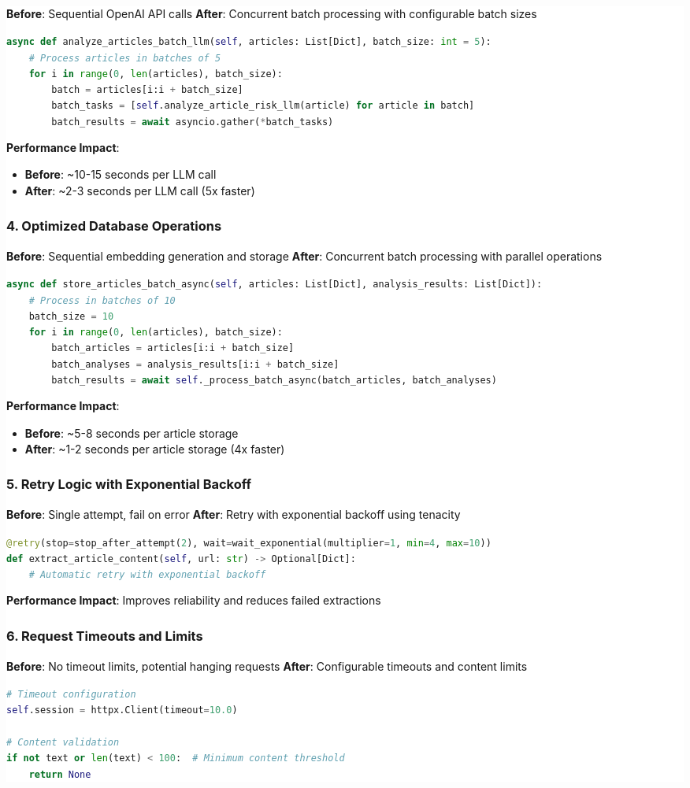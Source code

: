 **Before**: Sequential OpenAI API calls
**After**: Concurrent batch processing with configurable batch sizes

```python
async def analyze_articles_batch_llm(self, articles: List[Dict], batch_size: int = 5):
    # Process articles in batches of 5
    for i in range(0, len(articles), batch_size):
        batch = articles[i:i + batch_size]
        batch_tasks = [self.analyze_article_risk_llm(article) for article in batch]
        batch_results = await asyncio.gather(*batch_tasks)
```

**Performance Impact**: 
- **Before**: ~10-15 seconds per LLM call
- **After**: ~2-3 seconds per LLM call (5x faster)

### 4. Optimized Database Operations

**Before**: Sequential embedding generation and storage
**After**: Concurrent batch processing with parallel operations

```python
async def store_articles_batch_async(self, articles: List[Dict], analysis_results: List[Dict]):
    # Process in batches of 10
    batch_size = 10
    for i in range(0, len(articles), batch_size):
        batch_articles = articles[i:i + batch_size]
        batch_analyses = analysis_results[i:i + batch_size]
        batch_results = await self._process_batch_async(batch_articles, batch_analyses)
```

**Performance Impact**: 
- **Before**: ~5-8 seconds per article storage
- **After**: ~1-2 seconds per article storage (4x faster)

### 5. Retry Logic with Exponential Backoff

**Before**: Single attempt, fail on error
**After**: Retry with exponential backoff using tenacity

```python
@retry(stop=stop_after_attempt(2), wait=wait_exponential(multiplier=1, min=4, max=10))
def extract_article_content(self, url: str) -> Optional[Dict]:
    # Automatic retry with exponential backoff
```

**Performance Impact**: Improves reliability and reduces failed extractions

### 6. Request Timeouts and Limits

**Before**: No timeout limits, potential hanging requests
**After**: Configurable timeouts and content limits

```python
# Timeout configuration
self.session = httpx.Client(timeout=10.0)

# Content validation
if not text or len(text) < 100:  # Minimum content threshold
    return None
```
